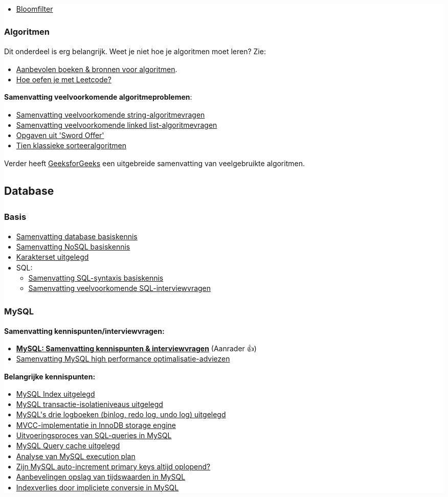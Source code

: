 - [Bloomfilter](./docs/cs-basics/data-structure/bloom-filter.md)

### Algoritmen

Dit onderdeel is erg belangrijk. Weet je niet hoe je algoritmen moet leren? Zie:

- [Aanbevolen boeken & bronnen voor algoritmen](https://www.zhihu.com/question/323359308/answer/1545320858).
- [Hoe oefen je met Leetcode?](https://www.zhihu.com/question/31092580/answer/1534887374)

**Samenvatting veelvoorkomende algoritmeproblemen**:

- [Samenvatting veelvoorkomende string-algoritmevragen](./docs/cs-basics/algorithms/string-algorithm-problems.md)
- [Samenvatting veelvoorkomende linked list-algoritmevragen](./docs/cs-basics/algorithms/linkedlist-algorithm-problems.md)
- [Opgaven uit 'Sword Offer'](./docs/cs-basics/algorithms/the-sword-refers-to-offer.md)
- [Tien klassieke sorteeralgoritmen](./docs/cs-basics/algorithms/10-classical-sorting-algorithms.md)

Verder heeft [GeeksforGeeks](https://www.geeksforgeeks.org/fundamentals-of-algorithms/) een uitgebreide samenvatting van veelgebruikte algoritmen.

## Database

### Basis

- [Samenvatting database basiskennis](./docs/database/basis.md)
- [Samenvatting NoSQL basiskennis](./docs/database/nosql.md)
- [Karakterset uitgelegd](./docs/database/character-set.md)
- SQL:
  - [Samenvatting SQL-syntaxis basiskennis](./docs/database/sql/sql-syntax-summary.md)
  - [Samenvatting veelvoorkomende SQL-interviewvragen](./docs/database/sql/sql-questions-01.md)

### MySQL

**Samenvatting kennispunten/interviewvragen:**

- **[MySQL: Samenvatting kennispunten & interviewvragen](./docs/database/mysql/mysql-questions-01.md)** (Aanrader :+1:)
- [Samenvatting MySQL high performance optimalisatie-adviezen](./docs/database/mysql/mysql-high-performance-optimization-specification-recommendations.md)

**Belangrijke kennispunten:**

- [MySQL Index uitgelegd](./docs/database/mysql/mysql-index.md)
- [MySQL transactie-isolatieniveaus uitgelegd](./docs/database/mysql/transaction-isolation-level.md)
- [MySQL's drie logboeken (binlog, redo log, undo log) uitgelegd](./docs/database/mysql/mysql-logs.md)
- [MVCC-implementatie in InnoDB storage engine](./docs/database/mysql/innodb-implementation-of-mvcc.md)
- [Uitvoeringsproces van SQL-queries in MySQL](./docs/database/mysql/how-sql-executed-in-mysql.md)
- [MySQL Query cache uitgelegd](./docs/database/mysql/mysql-query-cache.md)
- [Analyse van MySQL execution plan](./docs/database/mysql/mysql-query-execution-plan.md)
- [Zijn MySQL auto-increment primary keys altijd oplopend?](./docs/database/mysql/mysql-auto-increment-primary-key-continuous.md)
- [Aanbevelingen opslag van tijdswaarden in MySQL](./docs/database/mysql/some-thoughts-on-database-storage-time.md)
- [Indexverlies door impliciete conversie in MySQL](./docs/database/mysql/index-invalidation-caused-by-implicit-conversion.md)
